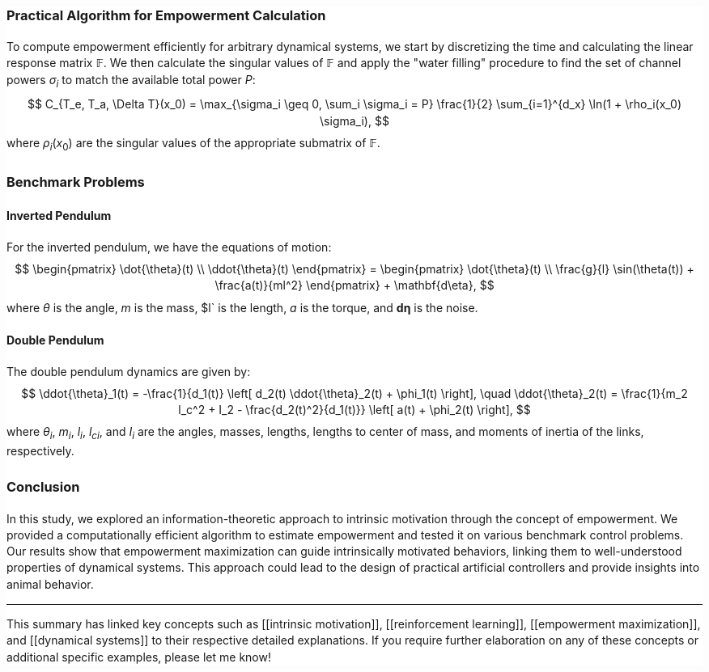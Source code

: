 ### Practical Algorithm for Empowerment Calculation
To compute empowerment efficiently for arbitrary dynamical systems, we start by discretizing the time and calculating the linear response matrix $\mathbb{F}$. We then calculate the singular values of $\mathbb{F}$ and apply the "water filling" procedure to find the set of channel powers $\sigma_i$ to match the available total power $P$:
$$
C_{T_e, T_a, \Delta T}(x_0) = \max_{\sigma_i \geq 0, \sum_i \sigma_i = P} \frac{1}{2} \sum_{i=1}^{d_x} \ln(1 + \rho_i(x_0) \sigma_i),
$$
where $\rho_i(x_0)$ are the singular values of the appropriate submatrix of $\mathbb{F}$.

### Benchmark Problems
#### Inverted Pendulum
For the inverted pendulum, we have the equations of motion:
$$
\begin{pmatrix}
\dot{\theta}(t) \\
\ddot{\theta}(t)
\end{pmatrix} = \begin{pmatrix}
\dot{\theta}(t) \\
\frac{g}{l} \sin(\theta(t)) + \frac{a(t)}{ml^2}
\end{pmatrix} + \mathbf{d\eta},
$$
where $\theta$ is the angle, $m$ is the mass, $l` is the length, $a$ is the torque, and $\mathbf{d\eta}$ is the noise.

#### Double Pendulum
The double pendulum dynamics are given by:
$$
\ddot{\theta}_1(t) = -\frac{1}{d_1(t)} \left[ d_2(t) \ddot{\theta}_2(t) + \phi_1(t) \right], \quad \ddot{\theta}_2(t) = \frac{1}{m_2 l_c^2 + I_2 - \frac{d_2(t)^2}{d_1(t)}} \left[ a(t) + \phi_2(t) \right],
$$
where $\theta_i$, $m_i$, $l_i$, $l_{ci}$, and $I_i$ are the angles, masses, lengths, lengths to center of mass, and moments of inertia of the links, respectively.

### Conclusion
In this study, we explored an information-theoretic approach to intrinsic motivation through the concept of empowerment. We provided a computationally efficient algorithm to estimate empowerment and tested it on various benchmark control problems. Our results show that empowerment maximization can guide intrinsically motivated behaviors, linking them to well-understood properties of dynamical systems. This approach could lead to the design of practical artificial controllers and provide insights into animal behavior.

---

This summary has linked key concepts such as [[intrinsic motivation]], [[reinforcement learning]], [[empowerment maximization]], and [[dynamical systems]] to their respective detailed explanations. If you require further elaboration on any of these concepts or additional specific examples, please let me know!
